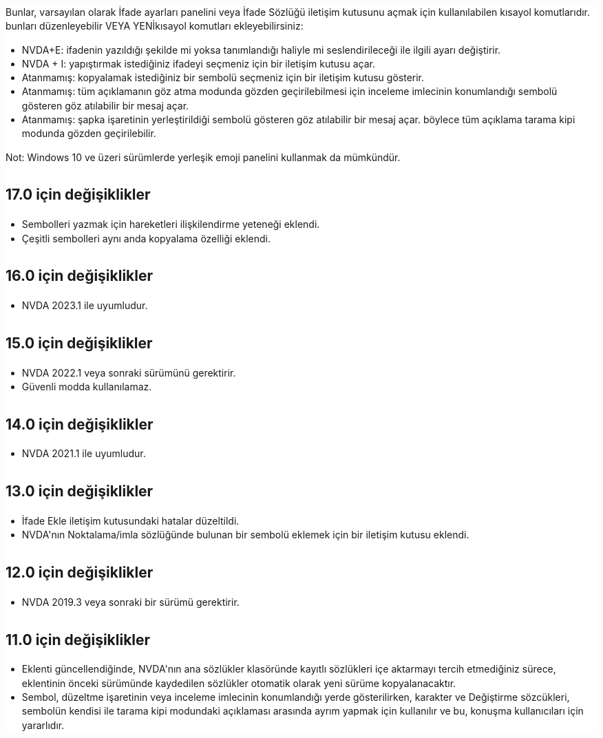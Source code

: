 Bunlar, varsayılan olarak İfade ayarları panelini veya İfade Sözlüğü
iletişim kutusunu açmak için kullanılabilen kısayol komutlarıdır. bunları
düzenleyebilir VEYA YENİkısayol komutları ekleyebilirsiniz:

* NVDA+E: ifadenin yazıldığı şekilde mi yoksa tanımlandığı haliyle mi
  seslendirileceği ile ilgili ayarı değiştirir.
* NVDA + I: yapıştırmak istediğiniz ifadeyi seçmeniz için bir iletişim
  kutusu açar.
* Atanmamış: kopyalamak istediğiniz bir sembolü seçmeniz için bir iletişim
  kutusu gösterir.
* Atanmamış: tüm açıklamanın göz atma modunda gözden geçirilebilmesi için
  inceleme imlecinin konumlandığı sembolü gösteren göz atılabilir bir mesaj
  açar.
* Atanmamış: şapka işaretinin yerleştirildiği sembolü gösteren göz
  atılabilir bir mesaj açar. böylece tüm açıklama tarama kipi modunda gözden
  geçirilebilir.

Not: Windows 10 ve üzeri sürümlerde yerleşik emoji panelini kullanmak da
mümkündür.

## 17.0 için değişiklikler ##

* Sembolleri yazmak için hareketleri ilişkilendirme yeteneği eklendi.
* Çeşitli sembolleri aynı anda kopyalama özelliği eklendi.

## 16.0 için değişiklikler ##

* NVDA 2023.1 ile uyumludur.

## 15.0 için değişiklikler ##

* NVDA 2022.1 veya sonraki sürümünü gerektirir.
* Güvenli modda kullanılamaz.

## 14.0 için değişiklikler ##

* NVDA 2021.1 ile uyumludur.

## 13.0 için değişiklikler ##

* İfade Ekle iletişim kutusundaki hatalar düzeltildi.
* NVDA'nın Noktalama/imla sözlüğünde bulunan bir sembolü eklemek için bir
  iletişim kutusu eklendi.

## 12.0 için değişiklikler ##

* NVDA 2019.3 veya sonraki bir sürümü gerektirir.

## 11.0 için değişiklikler ##

* Eklenti güncellendiğinde, NVDA'nın ana sözlükler klasöründe kayıtlı
  sözlükleri içe aktarmayı tercih etmediğiniz sürece, eklentinin önceki
  sürümünde kaydedilen sözlükler otomatik olarak yeni sürüme
  kopyalanacaktır.
* Sembol, düzeltme işaretinin veya inceleme imlecinin konumlandığı yerde
  gösterilirken, karakter ve Değiştirme sözcükleri, sembolün kendisi ile
  tarama kipi modundaki açıklaması arasında ayrım yapmak için kullanılır ve
  bu, konuşma kullanıcıları için yararlıdır.
